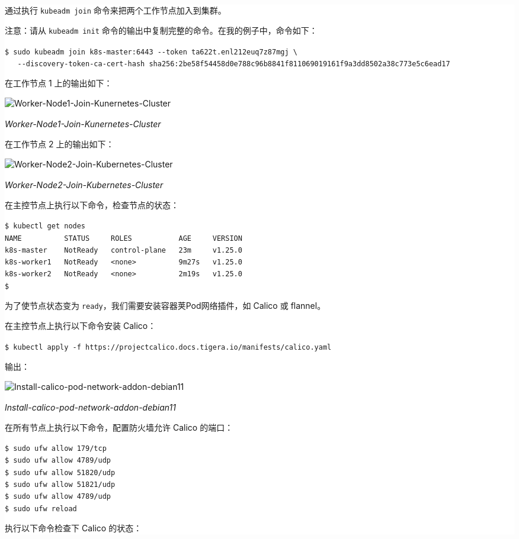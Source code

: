 通过执行 `kubeadm join` 命令来把两个工作节点加入到集群。

注意：请从 `kubeadm init` 命令的输出中复制完整的命令。在我的例子中，命令如下：

```
$ sudo kubeadm join k8s-master:6443 --token ta622t.enl212euq7z87mgj \
   --discovery-token-ca-cert-hash sha256:2be58f54458d0e788c96b8841f811069019161f9a3dd8502a38c773e5c6ead17
```

在工作节点 1 上的输出如下：

![Worker-Node1-Join-Kunernetes-Cluster](https://img.linux.net.cn/data/attachment/album/202211/30/091932wu38rcr87ydxduiu.png)

_Worker-Node1-Join-Kunernetes-Cluster_

在工作节点 2 上的输出如下：

![Worker-Node2-Join-Kubernetes-Cluster](https://img.linux.net.cn/data/attachment/album/202211/30/091933crf4ws9ju48myzjf.png)

_Worker-Node2-Join-Kubernetes-Cluster_

在主控节点上执行以下命令，检查节点的状态：

```
$ kubectl get nodes
NAME          STATUS     ROLES           AGE     VERSION
k8s-master    NotReady   control-plane   23m     v1.25.0
k8s-worker1   NotReady   <none>          9m27s   v1.25.0
k8s-worker2   NotReady   <none>          2m19s   v1.25.0
$
```

为了使节点状态变为 `ready`，我们需要安装容器荚Pod网络插件，如 Calico 或 flannel。

在主控节点上执行以下命令安装 Calico：

```
$ kubectl apply -f https://projectcalico.docs.tigera.io/manifests/calico.yaml
```

输出：

![Install-calico-pod-network-addon-debian11](https://img.linux.net.cn/data/attachment/album/202211/30/091934r8kz8vkufhv0uhhv.png)

_Install-calico-pod-network-addon-debian11_

在所有节点上执行以下命令，配置防火墙允许 Calico 的端口：

```
$ sudo ufw allow 179/tcp
$ sudo ufw allow 4789/udp
$ sudo ufw allow 51820/udp
$ sudo ufw allow 51821/udp
$ sudo ufw allow 4789/udp
$ sudo ufw reload
```

执行以下命令检查下 Calico 的状态：
